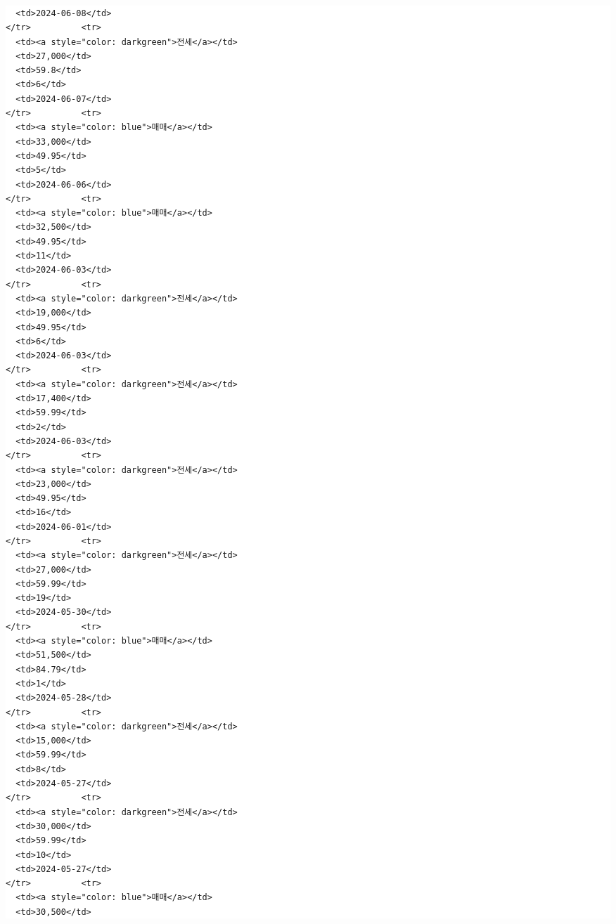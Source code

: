       <td>2024-06-08</td>
    </tr>          <tr>
      <td><a style="color: darkgreen">전세</a></td>
      <td>27,000</td>
      <td>59.8</td>
      <td>6</td>
      <td>2024-06-07</td>
    </tr>          <tr>
      <td><a style="color: blue">매매</a></td>
      <td>33,000</td>
      <td>49.95</td>
      <td>5</td>
      <td>2024-06-06</td>
    </tr>          <tr>
      <td><a style="color: blue">매매</a></td>
      <td>32,500</td>
      <td>49.95</td>
      <td>11</td>
      <td>2024-06-03</td>
    </tr>          <tr>
      <td><a style="color: darkgreen">전세</a></td>
      <td>19,000</td>
      <td>49.95</td>
      <td>6</td>
      <td>2024-06-03</td>
    </tr>          <tr>
      <td><a style="color: darkgreen">전세</a></td>
      <td>17,400</td>
      <td>59.99</td>
      <td>2</td>
      <td>2024-06-03</td>
    </tr>          <tr>
      <td><a style="color: darkgreen">전세</a></td>
      <td>23,000</td>
      <td>49.95</td>
      <td>16</td>
      <td>2024-06-01</td>
    </tr>          <tr>
      <td><a style="color: darkgreen">전세</a></td>
      <td>27,000</td>
      <td>59.99</td>
      <td>19</td>
      <td>2024-05-30</td>
    </tr>          <tr>
      <td><a style="color: blue">매매</a></td>
      <td>51,500</td>
      <td>84.79</td>
      <td>1</td>
      <td>2024-05-28</td>
    </tr>          <tr>
      <td><a style="color: darkgreen">전세</a></td>
      <td>15,000</td>
      <td>59.99</td>
      <td>8</td>
      <td>2024-05-27</td>
    </tr>          <tr>
      <td><a style="color: darkgreen">전세</a></td>
      <td>30,000</td>
      <td>59.99</td>
      <td>10</td>
      <td>2024-05-27</td>
    </tr>          <tr>
      <td><a style="color: blue">매매</a></td>
      <td>30,500</td>